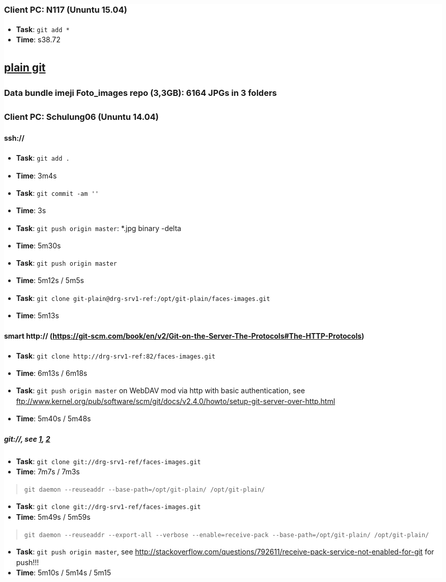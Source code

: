 ### Client PC: N117 (Ununtu 15.04)
* **Task**: `git add *` 
* **Time**: s38.72


## [plain git](git-plain@drg-srv1-ref:/opt/git-plain/faces-images.git)

### **Data bundle** imeji Foto_images repo (3,3GB): 6164 JPGs in 3 folders
### Client PC: Schulung06 (Ununtu 14.04)

#### ssh://

* **Task**: `git add .` 
* **Time**: 3m4s

* **Task**: `git commit -am ''` 
* **Time**: 3s

* **Task**: `git push origin master`: *.jpg binary -delta 
* **Time**: 5m30s

* **Task**: `git push origin master`
* **Time**: 5m12s / 5m5s

* **Task**: `git clone git-plain@drg-srv1-ref:/opt/git-plain/faces-images.git` 
* **Time**: 5m13s

#### smart http:// (https://git-scm.com/book/en/v2/Git-on-the-Server-The-Protocols#The-HTTP-Protocols)

* **Task**: `git clone http://drg-srv1-ref:82/faces-images.git` 
* **Time**: 6m13s / 6m18s

* **Task**: `git push origin master` on WebDAV mod via http with basic authentication, see ftp://www.kernel.org/pub/software/scm/git/docs/v2.4.0/howto/setup-git-server-over-http.html
* **Time**: 5m40s / 5m48s

##### git://, see [1](https://git-scm.com/book/en/v2/Git-on-the-Server-The-Protocols#The-Git-Protocol), [2](https://git-scm.com/book/en/v2/Git-on-the-Server-Git-Daemon)

* **Task**: `git clone git://drg-srv1-ref/faces-images.git`
* **Time**: 7m7s / 7m3s 
> `git daemon --reuseaddr --base-path=/opt/git-plain/ /opt/git-plain/`

* **Task**: `git clone git://drg-srv1-ref/faces-images.git`
* **Time**: 5m49s / 5m59s
> `git daemon --reuseaddr --export-all --verbose --enable=receive-pack --base-path=/opt/git-plain/ /opt/git-plain/`

* **Task**: `git push origin master`, see http://stackoverflow.com/questions/792611/receive-pack-service-not-enabled-for-git for push!!!
* **Time**: 5m10s / 5m14s / 5m15
